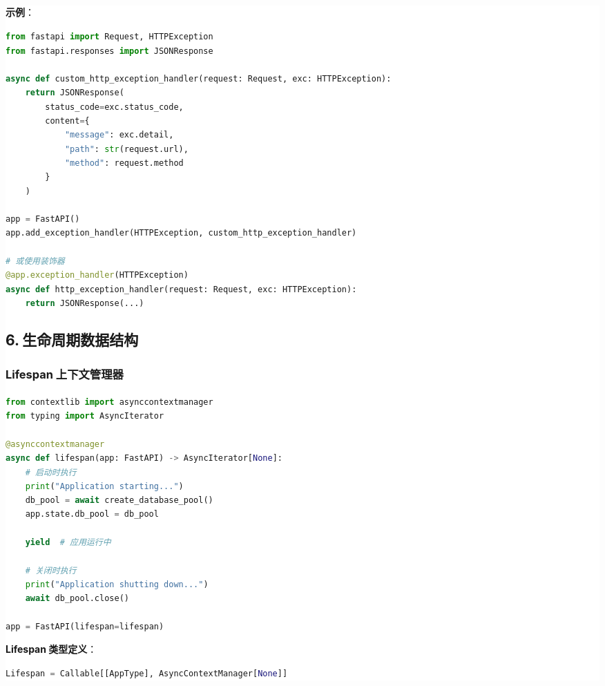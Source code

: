 **示例**：

```python
from fastapi import Request, HTTPException
from fastapi.responses import JSONResponse

async def custom_http_exception_handler(request: Request, exc: HTTPException):
    return JSONResponse(
        status_code=exc.status_code,
        content={
            "message": exc.detail,
            "path": str(request.url),
            "method": request.method
        }
    )

app = FastAPI()
app.add_exception_handler(HTTPException, custom_http_exception_handler)

# 或使用装饰器
@app.exception_handler(HTTPException)
async def http_exception_handler(request: Request, exc: HTTPException):
    return JSONResponse(...)
```

## 6. 生命周期数据结构

### Lifespan 上下文管理器

```python
from contextlib import asynccontextmanager
from typing import AsyncIterator

@asynccontextmanager
async def lifespan(app: FastAPI) -> AsyncIterator[None]:
    # 启动时执行
    print("Application starting...")
    db_pool = await create_database_pool()
    app.state.db_pool = db_pool
    
    yield  # 应用运行中
    
    # 关闭时执行
    print("Application shutting down...")
    await db_pool.close()

app = FastAPI(lifespan=lifespan)
```

**Lifespan 类型定义**：

```python
Lifespan = Callable[[AppType], AsyncContextManager[None]]
```
